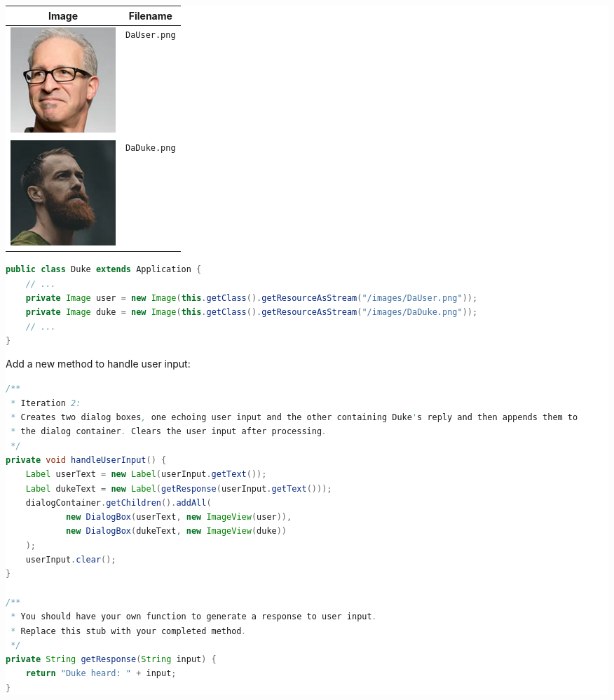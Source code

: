 Image|Filename
---|---
![DaDuke](assets/DaUser.png) | `DaUser.png`
![DaUser](assets/DaDuke.png) | `DaDuke.png`


```java
public class Duke extends Application {
    // ...
    private Image user = new Image(this.getClass().getResourceAsStream("/images/DaUser.png"));
    private Image duke = new Image(this.getClass().getResourceAsStream("/images/DaDuke.png"));
    // ...
}
```

Add a new method to handle user input:
```java
/**
 * Iteration 2:
 * Creates two dialog boxes, one echoing user input and the other containing Duke's reply and then appends them to
 * the dialog container. Clears the user input after processing.
 */
private void handleUserInput() {
    Label userText = new Label(userInput.getText());
    Label dukeText = new Label(getResponse(userInput.getText()));
    dialogContainer.getChildren().addAll(
            new DialogBox(userText, new ImageView(user)),
            new DialogBox(dukeText, new ImageView(duke))
    );
    userInput.clear();
}

/**
 * You should have your own function to generate a response to user input.
 * Replace this stub with your completed method.
 */
private String getResponse(String input) {
    return "Duke heard: " + input;
}
```
